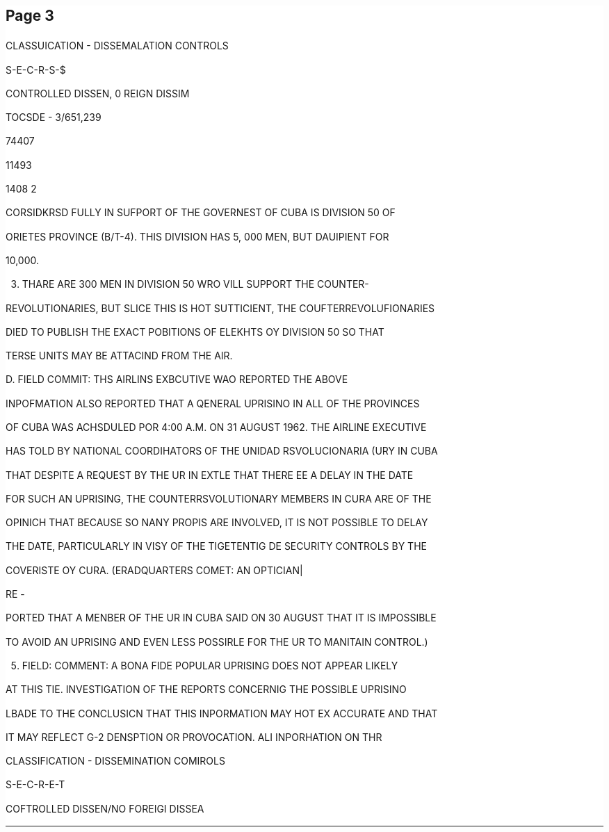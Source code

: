 
## Page 3

CLASSUICATION - DISSEMALATION CONTROLS

S-E-C-R-S-$

CONTROLLED DISSEN, 0 REIGN DISSIM

TOCSDE - 3/651,239

74407

11493

1408 2

CORSIDKRSD FULLY IN SUFPORT OF THE GOVERNEST OF CUBA IS DIVISION 50 OF

ORIETES PROVINCE (B/T-4). THIS DIVISION HAS 5, 000 MEN, BUT DAUIPIENT FOR

10,000.

3. THARE ARE 300 MEN IN DIVISION 50 WRO VILL SUPPORT THE COUNTER-

REVOLUTIONARIES, BUT SLICE THIS IS HOT SUTTICIENT, THE COUFTERREVOLUFIONARIES

DIED TO PUBLISH THE EXACT POBITIONS OF ELEKHTS OY DIVISION 50 SO THAT

TERSE UNITS MAY BE ATTACIND FROM THE AIR.

D. FIELD COMMIT: THS AIRLINS EXBCUTIVE WAO REPORTED THE ABOVE

INPOFMATION ALSO REPORTED THAT A QENERAL UPRISINO IN ALL OF THE PROVINCES

OF CUBA WAS ACHSDULED POR 4:00 A.M. ON 31 AUGUST 1962. THE AIRLINE EXECUTIVE

HAS TOLD BY NATIONAL COORDIHATORS OF THE UNIDAD RSVOLUCIONARIA (URY IN CUBA

THAT DESPITE A REQUEST BY THE UR IN EXTLE THAT THERE EE A DELAY IN THE DATE

FOR SUCH AN UPRISING, THE COUNTERRSVOLUTIONARY MEMBERS IN CURA ARE OF THE

OPINICH THAT BECAUSE SO NANY PROPIS ARE INVOLVED, IT IS NOT POSSIBLE TO DELAY

THE DATE, PARTICULARLY IN VISY OF THE TIGETENTIG DE SECURITY CONTROLS BY THE

COVERISTE OY CURA. (ERADQUARTERS COMET: AN OPTICIAN|

RE -

PORTED THAT A MENBER OF THE UR IN CUBA SAID ON 30 AUGUST THAT IT IS IMPOSSIBLE

TO AVOID AN UPRISING AND EVEN LESS POSSIRLE FOR THE UR TO MANITAIN CONTROL.)

5. FIELD: COMMENT: A BONA FIDE POPULAR UPRISING DOES NOT APPEAR LIKELY

AT THIS TIE. INVESTIGATION OF THE REPORTS CONCERNIG THE POSSIBLE UPRISINO

LBADE TO THE CONCLUSICN THAT THIS INPORMATION MAY HOT EX ACCURATE AND THAT

IT MAY REFLECT G-2 DENSPTION OR PROVOCATION. ALI INPORHATION ON THR

CLASSIFICATION - DISSEMINATION COMIROLS

S-E-C-R-E-T

COFTROLLED DISSEN/NO FOREIGI DISSEA

---

